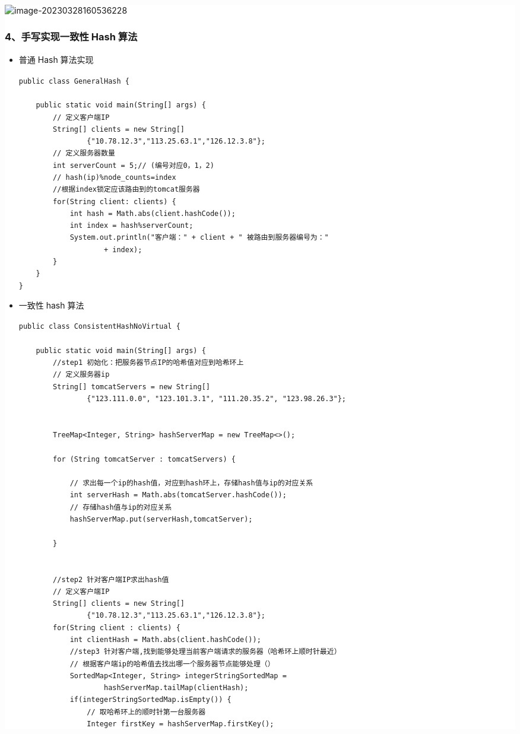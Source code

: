 ![image-20230328160536228](http://md7.admin4j.com/blog/image-20230328160536228.png)

### 4、手写实现一致性 Hash 算法

- 普通 Hash 算法实现

  ```
  public class GeneralHash {

      public static void main(String[] args) {
          // 定义客户端IP
          String[] clients = new String[]
                  {"10.78.12.3","113.25.63.1","126.12.3.8"};
          // 定义服务器数量
          int serverCount = 5;// (编号对应0，1，2)
          // hash(ip)%node_counts=index
          //根据index锁定应该路由到的tomcat服务器
          for(String client: clients) {
              int hash = Math.abs(client.hashCode());
              int index = hash%serverCount;
              System.out.println("客户端：" + client + " 被路由到服务器编号为："
                      + index);
          }
      }
  }
  ```

- 一致性 hash 算法

  ```
  public class ConsistentHashNoVirtual {

      public static void main(String[] args) {
          //step1 初始化：把服务器节点IP的哈希值对应到哈希环上
          // 定义服务器ip
          String[] tomcatServers = new String[]
                  {"123.111.0.0", "123.101.3.1", "111.20.35.2", "123.98.26.3"};


          TreeMap<Integer, String> hashServerMap = new TreeMap<>();

          for (String tomcatServer : tomcatServers) {

              // 求出每⼀个ip的hash值，对应到hash环上，存储hash值与ip的对应关系
              int serverHash = Math.abs(tomcatServer.hashCode());
              // 存储hash值与ip的对应关系
              hashServerMap.put(serverHash,tomcatServer);

          }


          //step2 针对客户端IP求出hash值
          // 定义客户端IP
          String[] clients = new String[]
                  {"10.78.12.3","113.25.63.1","126.12.3.8"};
          for(String client : clients) {
              int clientHash = Math.abs(client.hashCode());
              //step3 针对客户端,找到能够处理当前客户端请求的服务器（哈希环上顺时针最近）
              // 根据客户端ip的哈希值去找出哪⼀个服务器节点能够处理（）
              SortedMap<Integer, String> integerStringSortedMap =
                      hashServerMap.tailMap(clientHash);
              if(integerStringSortedMap.isEmpty()) {
                  // 取哈希环上的顺时针第⼀台服务器
                  Integer firstKey = hashServerMap.firstKey();
  ```